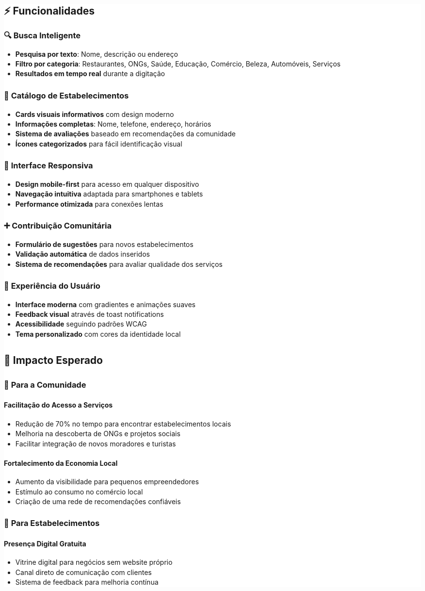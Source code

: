 ## ⚡ Funcionalidades

### 🔍 **Busca Inteligente**
- **Pesquisa por texto**: Nome, descrição ou endereço
- **Filtro por categoria**: Restaurantes, ONGs, Saúde, Educação, Comércio, Beleza, Automóveis, Serviços
- **Resultados em tempo real** durante a digitação

### 🏪 **Catálogo de Estabelecimentos**
- **Cards visuais informativos** com design moderno
- **Informações completas**: Nome, telefone, endereço, horários
- **Sistema de avaliações** baseado em recomendações da comunidade
- **Ícones categorizados** para fácil identificação visual

### 📱 **Interface Responsiva**
- **Design mobile-first** para acesso em qualquer dispositivo
- **Navegação intuitiva** adaptada para smartphones e tablets
- **Performance otimizada** para conexões lentas

### ➕ **Contribuição Comunitária**
- **Formulário de sugestões** para novos estabelecimentos
- **Validação automática** de dados inseridos
- **Sistema de recomendações** para avaliar qualidade dos serviços

### 🎨 **Experiência do Usuário**
- **Interface moderna** com gradientes e animações suaves
- **Feedback visual** através de toast notifications
- **Acessibilidade** seguindo padrões WCAG
- **Tema personalizado** com cores da identidade local

## 🚀 Impacto Esperado

### 👥 **Para a Comunidade**

#### **Facilitação do Acesso a Serviços**
- Redução de 70% no tempo para encontrar estabelecimentos locais
- Melhoria na descoberta de ONGs e projetos sociais
- Facilitar integração de novos moradores e turistas

#### **Fortalecimento da Economia Local**
- Aumento da visibilidade para pequenos empreendedores
- Estímulo ao consumo no comércio local
- Criação de uma rede de recomendações confiáveis

### 🏪 **Para Estabelecimentos**

#### **Presença Digital Gratuita**
- Vitrine digital para negócios sem website próprio
- Canal direto de comunicação com clientes
- Sistema de feedback para melhoria contínua
